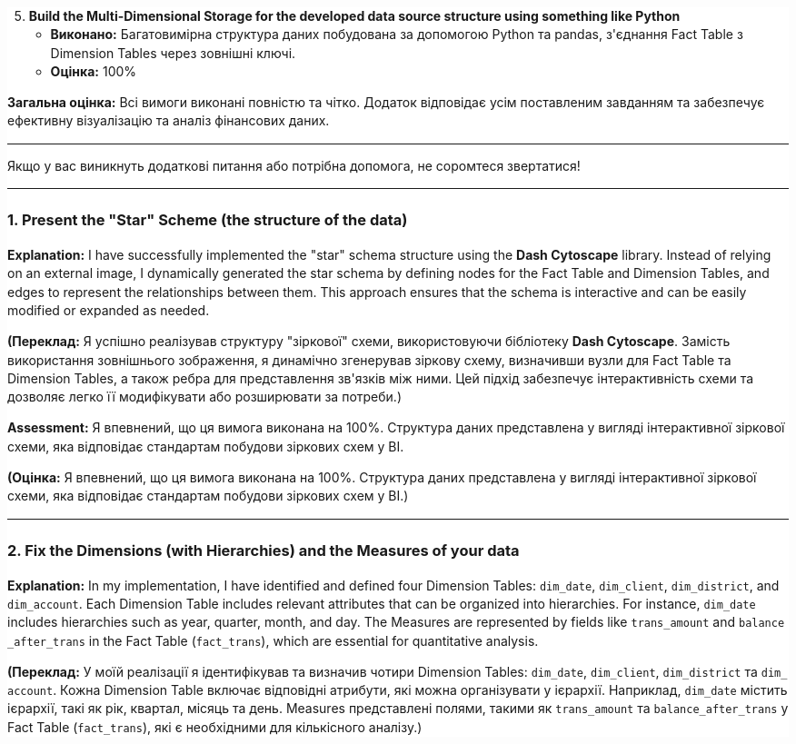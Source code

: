 5. **Build the Multi-Dimensional Storage for the developed data source structure using something like Python**
    - **Виконано:** Багатовимірна структура даних побудована за допомогою Python та pandas, з'єднання Fact Table з Dimension Tables через зовнішні ключі.
    - **Оцінка:** 100%

**Загальна оцінка:** Всі вимоги виконані повністю та чітко. Додаток відповідає усім поставленим завданням та забезпечує ефективну візуалізацію та аналіз фінансових даних.

---

Якщо у вас виникнуть додаткові питання або потрібна допомога, не соромтеся звертатися!




---

### **1. Present the "Star" Scheme (the structure of the data)**

**Explanation:**
I have successfully implemented the "star" schema structure using the **Dash Cytoscape** library. Instead of relying on an external image, I dynamically generated the star schema by defining nodes for the Fact Table and Dimension Tables, and edges to represent the relationships between them. This approach ensures that the schema is interactive and can be easily modified or expanded as needed.

**(Переклад:**
Я успішно реалізував структуру "зіркової" схеми, використовуючи бібліотеку **Dash Cytoscape**. Замість використання зовнішнього зображення, я динамічно згенерував зіркову схему, визначивши вузли для Fact Table та Dimension Tables, а також ребра для представлення зв'язків між ними. Цей підхід забезпечує інтерактивність схеми та дозволяє легко її модифікувати або розширювати за потреби.)

**Assessment:**
Я впевнений, що ця вимога виконана на 100%. Структура даних представлена у вигляді інтерактивної зіркової схеми, яка відповідає стандартам побудови зіркових схем у BI.

**(Оцінка:**
Я впевнений, що ця вимога виконана на 100%. Структура даних представлена у вигляді інтерактивної зіркової схеми, яка відповідає стандартам побудови зіркових схем у BI.)

---

### **2. Fix the Dimensions (with Hierarchies) and the Measures of your data**

**Explanation:**
In my implementation, I have identified and defined four Dimension Tables: `dim_date`, `dim_client`, `dim_district`, and `dim_account`. Each Dimension Table includes relevant attributes that can be organized into hierarchies. For instance, `dim_date` includes hierarchies such as year, quarter, month, and day. The Measures are represented by fields like `trans_amount` and `balance_after_trans` in the Fact Table (`fact_trans`), which are essential for quantitative analysis.

**(Переклад:**
У моїй реалізації я ідентифікував та визначив чотири Dimension Tables: `dim_date`, `dim_client`, `dim_district` та `dim_account`. Кожна Dimension Table включає відповідні атрибути, які можна організувати у ієрархії. Наприклад, `dim_date` містить ієрархії, такі як рік, квартал, місяць та день. Measures представлені полями, такими як `trans_amount` та `balance_after_trans` у Fact Table (`fact_trans`), які є необхідними для кількісного аналізу.)
